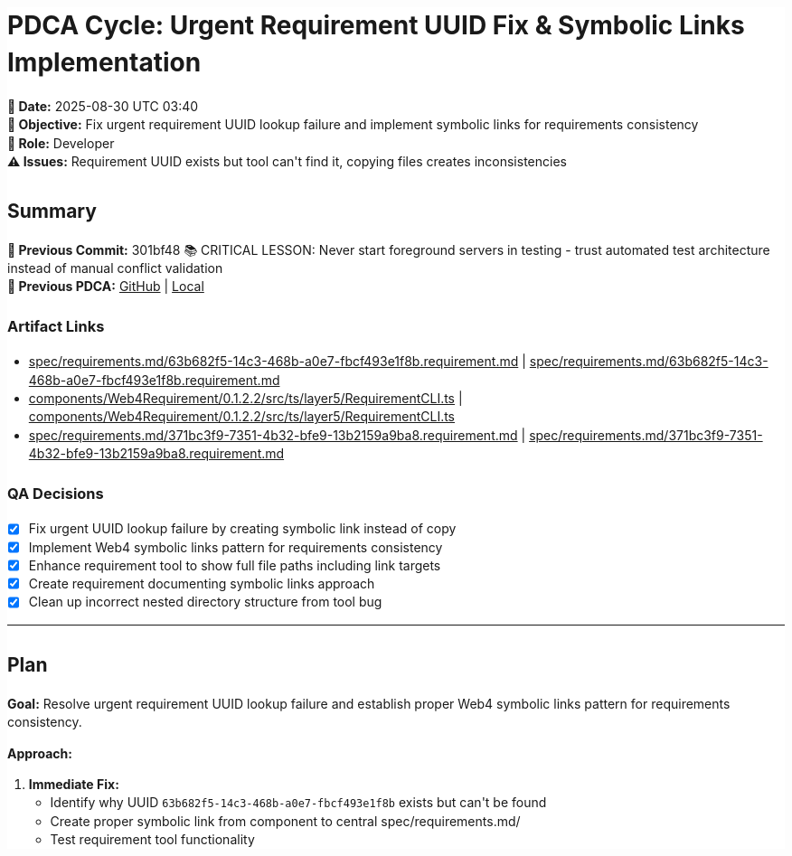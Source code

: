 # PDCA Cycle: Urgent Requirement UUID Fix & Symbolic Links Implementation

**📅 Date:** 2025-08-30 UTC 03:40  
**🎯 Objective:** Fix urgent requirement UUID lookup failure and implement symbolic links for requirements consistency  
**👤 Role:** Developer  
**⚠️ Issues:** Requirement UUID exists but tool can't find it, copying files creates inconsistencies

## Summary

**📎 Previous Commit:** 301bf48 📚 CRITICAL LESSON: Never start foreground servers in testing - trust automated test architecture instead of manual conflict validation  
**🔗 Previous PDCA:** [GitHub](https://github.com/charlpcronje/Web4Articles/blob/main/scrum.pmo/project.journal/2025-08-29-UTC-1925-component-development-session/pdca/2025-08-30-UTC-0330-server-conflict-handling-lesson.md) | [Local](../2025-08-30-UTC-0330-server-conflict-handling-lesson.md)

### Artifact Links
- [spec/requirements.md/63b682f5-14c3-468b-a0e7-fbcf493e1f8b.requirement.md](https://github.com/charlpcronje/Web4Articles/blob/main/spec/requirements.md/63b682f5-14c3-468b-a0e7-fbcf493e1f8b.requirement.md) | [spec/requirements.md/63b682f5-14c3-468b-a0e7-fbcf493e1f8b.requirement.md](../../../spec/requirements.md/63b682f5-14c3-468b-a0e7-fbcf493e1f8b.requirement.md)
- [components/Web4Requirement/0.1.2.2/src/ts/layer5/RequirementCLI.ts](https://github.com/charlpcronje/Web4Articles/blob/main/components/Web4Requirement/0.1.2.2/src/ts/layer5/RequirementCLI.ts) | [components/Web4Requirement/0.1.2.2/src/ts/layer5/RequirementCLI.ts](../../../components/Web4Requirement/0.1.2.2/src/ts/layer5/RequirementCLI.ts)
- [spec/requirements.md/371bc3f9-7351-4b32-bfe9-13b2159a9ba8.requirement.md](https://github.com/charlpcronje/Web4Articles/blob/main/spec/requirements.md/371bc3f9-7351-4b32-bfe9-13b2159a9ba8.requirement.md) | [spec/requirements.md/371bc3f9-7351-4b32-bfe9-13b2159a9ba8.requirement.md](../../../spec/requirements.md/371bc3f9-7351-4b32-bfe9-13b2159a9ba8.requirement.md)

### QA Decisions
- [x] Fix urgent UUID lookup failure by creating symbolic link instead of copy
- [x] Implement Web4 symbolic links pattern for requirements consistency
- [x] Enhance requirement tool to show full file paths including link targets
- [x] Create requirement documenting symbolic links approach
- [x] Clean up incorrect nested directory structure from tool bug

---

## Plan

**Goal:** Resolve urgent requirement UUID lookup failure and establish proper Web4 symbolic links pattern for requirements consistency.

**Approach:**
1. **Immediate Fix:**
   - Identify why UUID `63b682f5-14c3-468b-a0e7-fbcf493e1f8b` exists but can't be found
   - Create proper symbolic link from component to central spec/requirements.md/
   - Test requirement tool functionality
